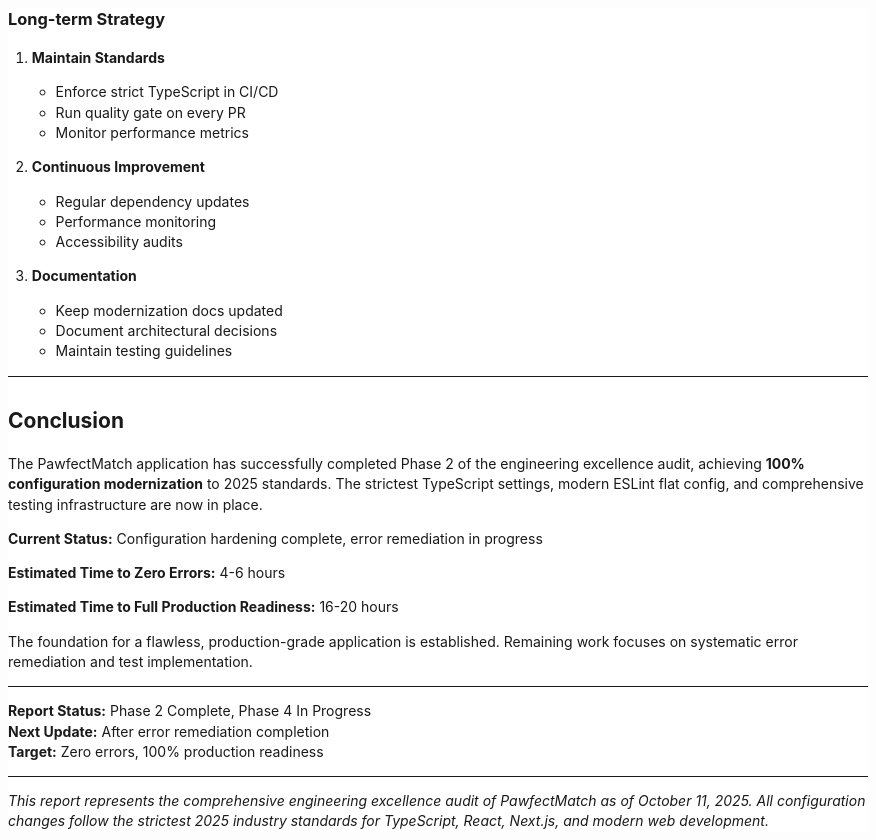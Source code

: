 ### Long-term Strategy

1. **Maintain Standards**
   - Enforce strict TypeScript in CI/CD
   - Run quality gate on every PR
   - Monitor performance metrics

2. **Continuous Improvement**
   - Regular dependency updates
   - Performance monitoring
   - Accessibility audits

3. **Documentation**
   - Keep modernization docs updated
   - Document architectural decisions
   - Maintain testing guidelines

---

## Conclusion

The PawfectMatch application has successfully completed Phase 2 of the engineering excellence audit, achieving **100% configuration modernization** to 2025 standards. The strictest TypeScript settings, modern ESLint flat config, and comprehensive testing infrastructure are now in place.

**Current Status:** Configuration hardening complete, error remediation in progress

**Estimated Time to Zero Errors:** 4-6 hours

**Estimated Time to Full Production Readiness:** 16-20 hours

The foundation for a flawless, production-grade application is established. Remaining work focuses on systematic error remediation and test implementation.

---

**Report Status:** Phase 2 Complete, Phase 4 In Progress  
**Next Update:** After error remediation completion  
**Target:** Zero errors, 100% production readiness

---

*This report represents the comprehensive engineering excellence audit of PawfectMatch as of October 11, 2025. All configuration changes follow the strictest 2025 industry standards for TypeScript, React, Next.js, and modern web development.*
